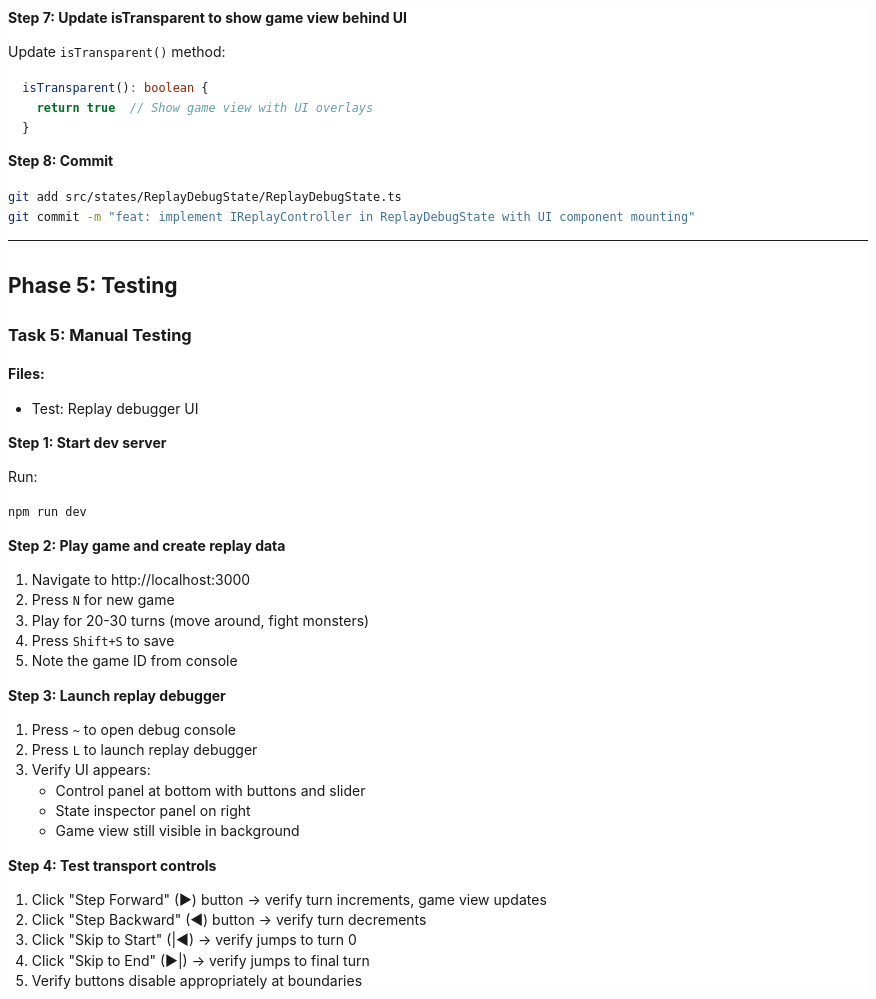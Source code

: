 **Step 7: Update isTransparent to show game view behind UI**

Update `isTransparent()` method:

```typescript
  isTransparent(): boolean {
    return true  // Show game view with UI overlays
  }
```

**Step 8: Commit**

```bash
git add src/states/ReplayDebugState/ReplayDebugState.ts
git commit -m "feat: implement IReplayController in ReplayDebugState with UI component mounting"
```

---

## Phase 5: Testing

### Task 5: Manual Testing

**Files:**
- Test: Replay debugger UI

**Step 1: Start dev server**

Run:
```bash
npm run dev
```

**Step 2: Play game and create replay data**

1. Navigate to http://localhost:3000
2. Press `N` for new game
3. Play for 20-30 turns (move around, fight monsters)
4. Press `Shift+S` to save
5. Note the game ID from console

**Step 3: Launch replay debugger**

1. Press `~` to open debug console
2. Press `L` to launch replay debugger
3. Verify UI appears:
   - Control panel at bottom with buttons and slider
   - State inspector panel on right
   - Game view still visible in background

**Step 4: Test transport controls**

1. Click "Step Forward" (▶) button → verify turn increments, game view updates
2. Click "Step Backward" (◀) button → verify turn decrements
3. Click "Skip to Start" (|◀) → verify jumps to turn 0
4. Click "Skip to End" (▶|) → verify jumps to final turn
5. Verify buttons disable appropriately at boundaries
